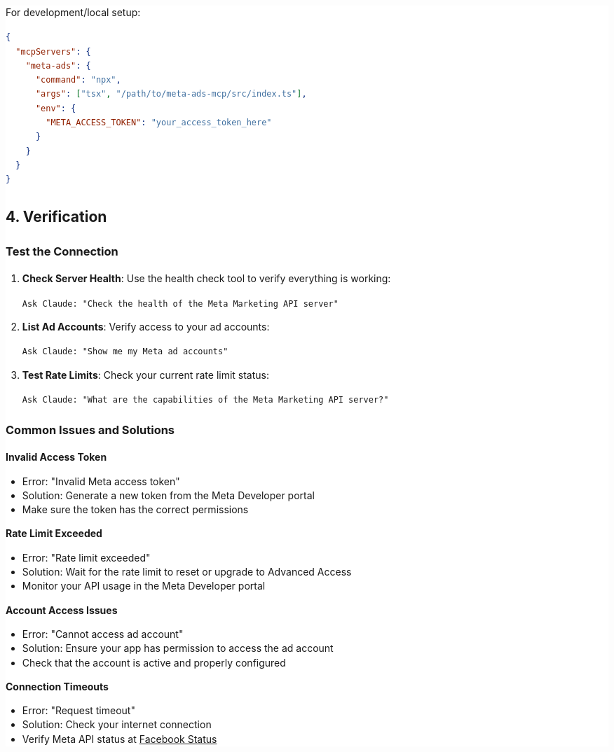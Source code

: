 For development/local setup:
```json
{
  "mcpServers": {
    "meta-ads": {
      "command": "npx",
      "args": ["tsx", "/path/to/meta-ads-mcp/src/index.ts"],
      "env": {
        "META_ACCESS_TOKEN": "your_access_token_here"
      }
    }
  }
}
```

## 4. Verification

### Test the Connection

1. **Check Server Health**:
   Use the health check tool to verify everything is working:
   ```
   Ask Claude: "Check the health of the Meta Marketing API server"
   ```

2. **List Ad Accounts**:
   Verify access to your ad accounts:
   ```
   Ask Claude: "Show me my Meta ad accounts"
   ```

3. **Test Rate Limits**:
   Check your current rate limit status:
   ```
   Ask Claude: "What are the capabilities of the Meta Marketing API server?"
   ```

### Common Issues and Solutions

**Invalid Access Token**
- Error: "Invalid Meta access token"
- Solution: Generate a new token from the Meta Developer portal
- Make sure the token has the correct permissions

**Rate Limit Exceeded**
- Error: "Rate limit exceeded"
- Solution: Wait for the rate limit to reset or upgrade to Advanced Access
- Monitor your API usage in the Meta Developer portal

**Account Access Issues**
- Error: "Cannot access ad account"
- Solution: Ensure your app has permission to access the ad account
- Check that the account is active and properly configured

**Connection Timeouts**
- Error: "Request timeout"
- Solution: Check your internet connection
- Verify Meta API status at [Facebook Status](https://status.facebook.com/)
